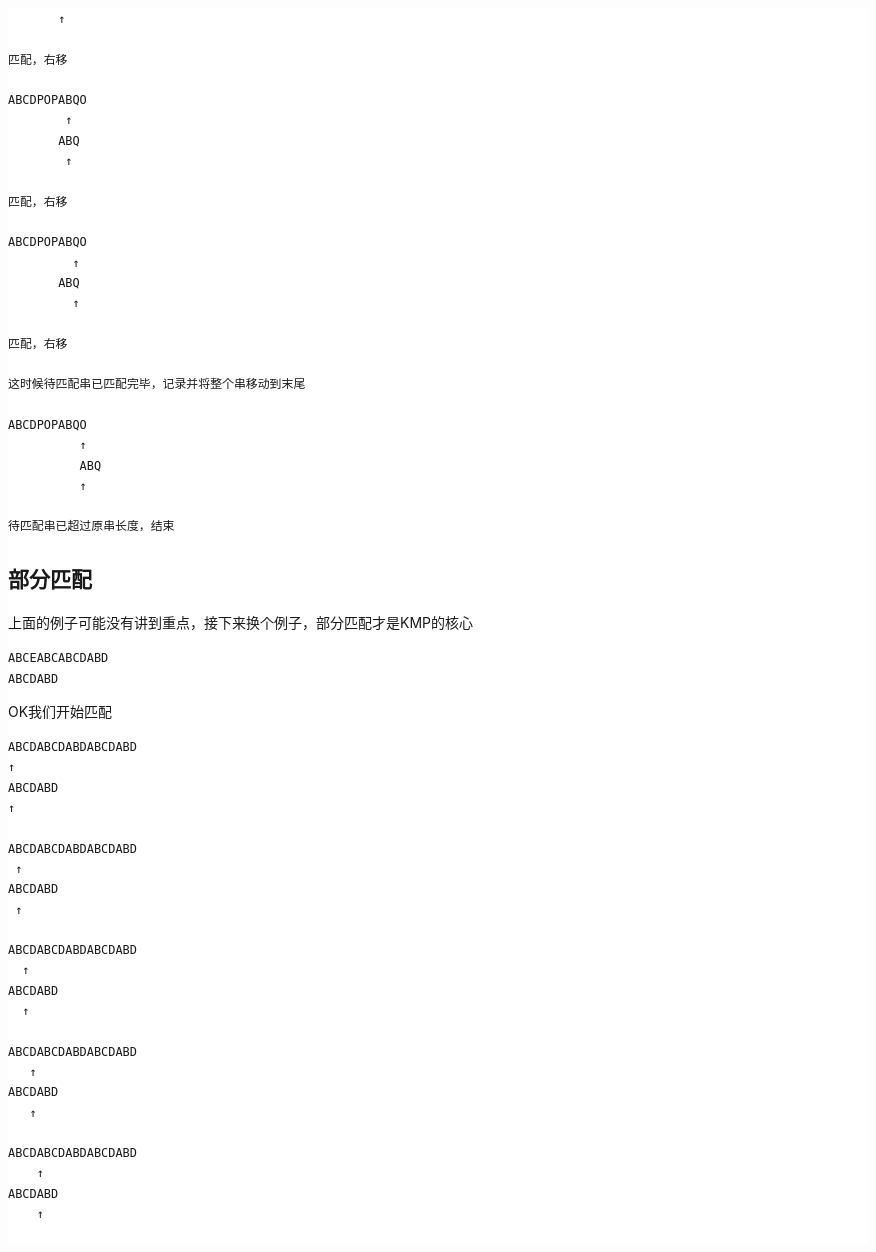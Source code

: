 ```
       ↑
	   
匹配，右移

ABCDPOPABQO
        ↑
       ABQ
        ↑
		
匹配，右移

ABCDPOPABQO
         ↑
       ABQ
         ↑
		
匹配，右移

这时候待匹配串已匹配完毕，记录并将整个串移动到末尾

ABCDPOPABQO
          ↑
          ABQ
          ↑
		  
待匹配串已超过原串长度，结束
```

## 部分匹配

上面的例子可能没有讲到重点，接下来换个例子，部分匹配才是KMP的核心

```
ABCEABCABCDABD
ABCDABD
```

OK我们开始匹配

```
ABCDABCDABDABCDABD
↑
ABCDABD
↑

ABCDABCDABDABCDABD
 ↑
ABCDABD
 ↑
 
ABCDABCDABDABCDABD
  ↑
ABCDABD
  ↑

ABCDABCDABDABCDABD
   ↑
ABCDABD
   ↑
   
ABCDABCDABDABCDABD
    ↑
ABCDABD
    ↑
	
```